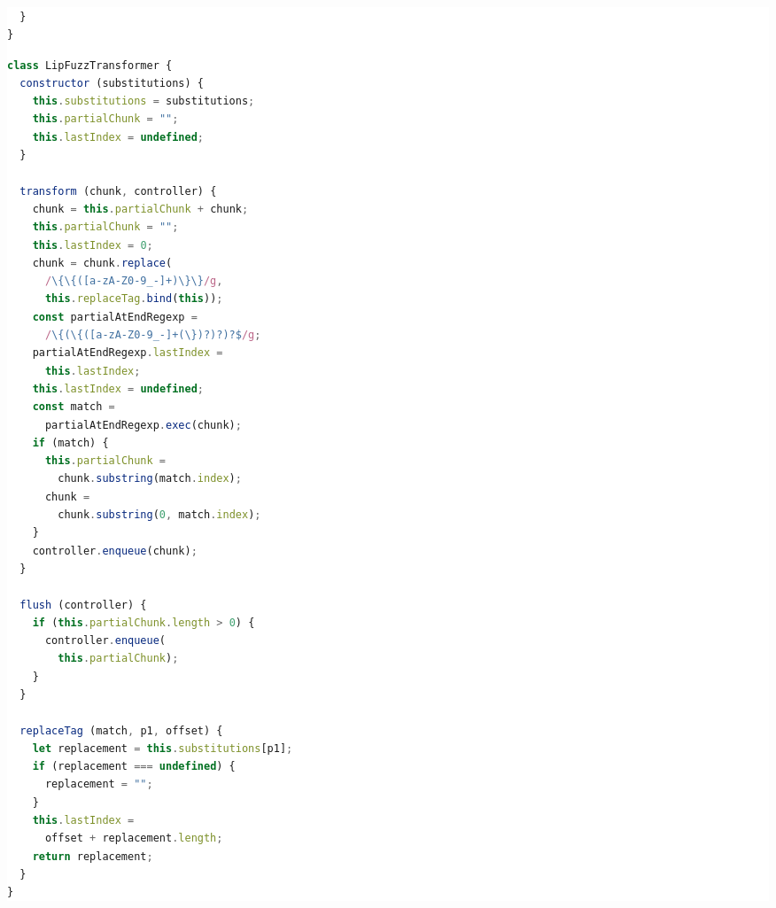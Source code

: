 ```js
  }
}
```

<td>

```js
class LipFuzzTransformer {
  constructor (substitutions) {
    this.substitutions = substitutions;
    this.partialChunk = "";
    this.lastIndex = undefined;
  }

  transform (chunk, controller) {
    chunk = this.partialChunk + chunk;
    this.partialChunk = "";
    this.lastIndex = 0;
    chunk = chunk.replace(
      /\{\{([a-zA-Z0-9_-]+)\}\}/g,
      this.replaceTag.bind(this));
    const partialAtEndRegexp =
      /\{(\{([a-zA-Z0-9_-]+(\})?)?)?$/g;
    partialAtEndRegexp.lastIndex =
      this.lastIndex;
    this.lastIndex = undefined;
    const match =
      partialAtEndRegexp.exec(chunk);
    if (match) {
      this.partialChunk =
        chunk.substring(match.index);
      chunk =
        chunk.substring(0, match.index);
    }
    controller.enqueue(chunk);
  }

  flush (controller) {
    if (this.partialChunk.length > 0) {
      controller.enqueue(
        this.partialChunk);
    }
  }

  replaceTag (match, p1, offset) {
    let replacement = this.substitutions[p1];
    if (replacement === undefined) {
      replacement = "";
    }
    this.lastIndex =
      offset + replacement.length;
    return replacement;
  }
}
```
